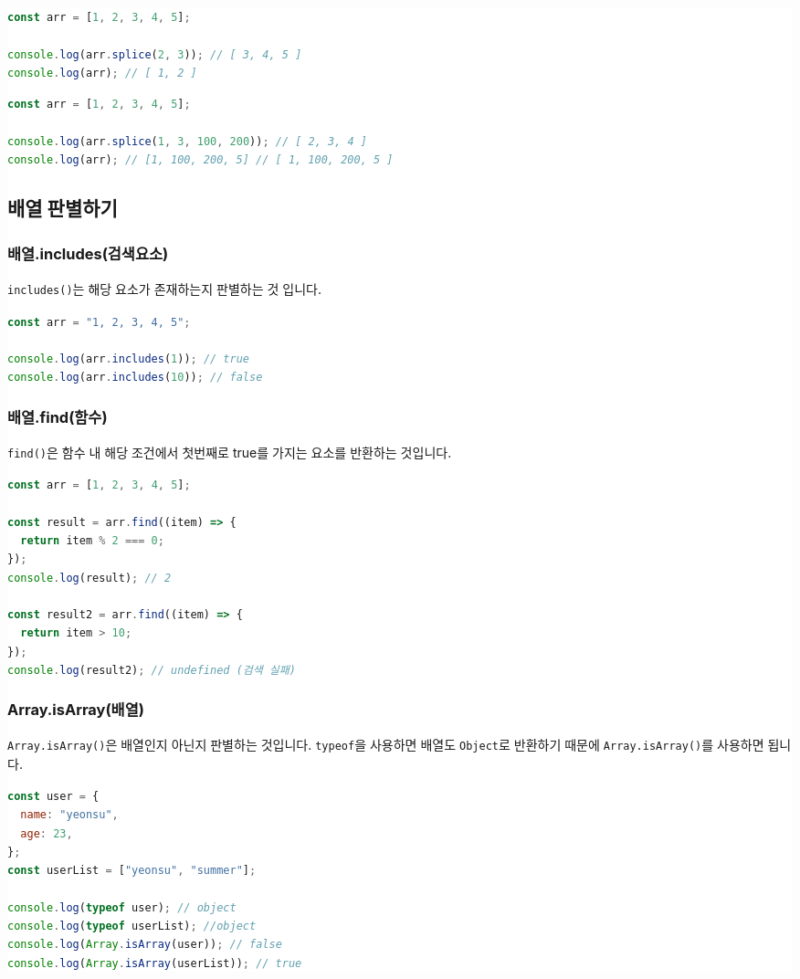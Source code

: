 ```js
const arr = [1, 2, 3, 4, 5];

console.log(arr.splice(2, 3)); // [ 3, 4, 5 ]
console.log(arr); // [ 1, 2 ]
```

```js
const arr = [1, 2, 3, 4, 5];

console.log(arr.splice(1, 3, 100, 200)); // [ 2, 3, 4 ]
console.log(arr); // [1, 100, 200, 5] // [ 1, 100, 200, 5 ]
```

## 배열 판별하기

### 배열.includes(검색요소)

`includes()`는 해당 요소가 존재하는지 판별하는 것 입니다.

```js
const arr = "1, 2, 3, 4, 5";

console.log(arr.includes(1)); // true
console.log(arr.includes(10)); // false
```

### 배열.find(함수)

`find()`은 함수 내 해당 조건에서 첫번째로 true를 가지는 요소를 반환하는 것입니다.

```js
const arr = [1, 2, 3, 4, 5];

const result = arr.find((item) => {
  return item % 2 === 0;
});
console.log(result); // 2

const result2 = arr.find((item) => {
  return item > 10;
});
console.log(result2); // undefined (검색 실패)
```

### Array.isArray(배열)

`Array.isArray()`은 배열인지 아닌지 판별하는 것입니다. `typeof`을 사용하면 배열도 `Object`로 반환하기 때문에 `Array.isArray()`를 사용하면 됩니다.

```js
const user = {
  name: "yeonsu",
  age: 23,
};
const userList = ["yeonsu", "summer"];

console.log(typeof user); // object
console.log(typeof userList); //object
console.log(Array.isArray(user)); // false
console.log(Array.isArray(userList)); // true
```
